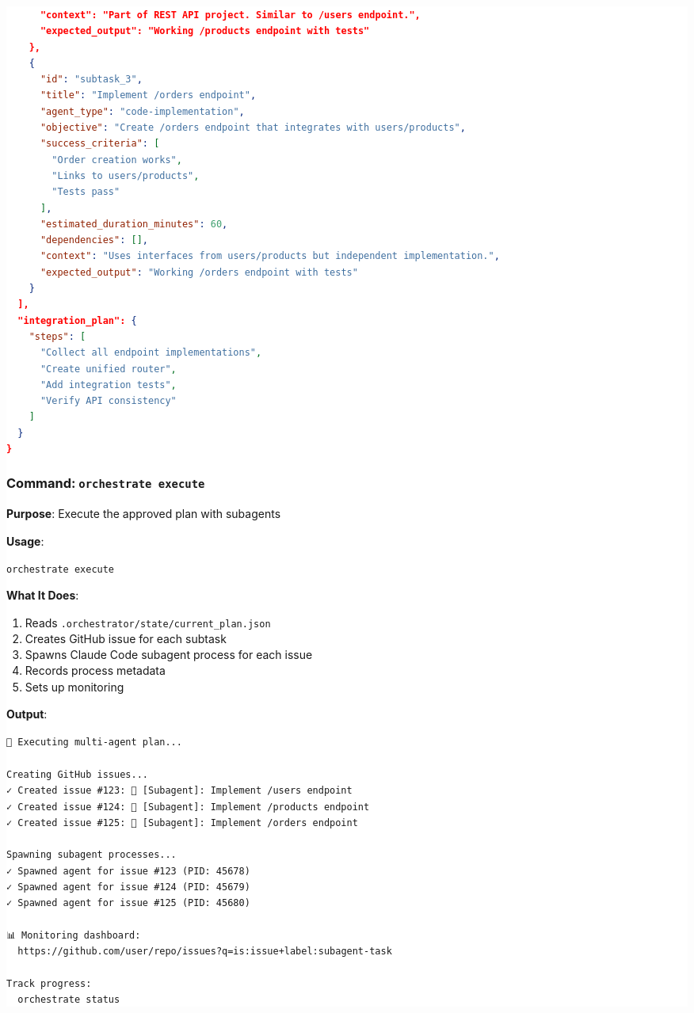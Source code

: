 ```json
      "context": "Part of REST API project. Similar to /users endpoint.",
      "expected_output": "Working /products endpoint with tests"
    },
    {
      "id": "subtask_3",
      "title": "Implement /orders endpoint",
      "agent_type": "code-implementation",
      "objective": "Create /orders endpoint that integrates with users/products",
      "success_criteria": [
        "Order creation works",
        "Links to users/products",
        "Tests pass"
      ],
      "estimated_duration_minutes": 60,
      "dependencies": [],
      "context": "Uses interfaces from users/products but independent implementation.",
      "expected_output": "Working /orders endpoint with tests"
    }
  ],
  "integration_plan": {
    "steps": [
      "Collect all endpoint implementations",
      "Create unified router",
      "Add integration tests",
      "Verify API consistency"
    ]
  }
}
```

### Command: `orchestrate execute`

**Purpose**: Execute the approved plan with subagents

**Usage**:
```bash
orchestrate execute
```

**What It Does**:
1. Reads `.orchestrator/state/current_plan.json`
2. Creates GitHub issue for each subtask
3. Spawns Claude Code subagent process for each issue
4. Records process metadata
5. Sets up monitoring

**Output**:
```
🚀 Executing multi-agent plan...

Creating GitHub issues...
✓ Created issue #123: 🤖 [Subagent]: Implement /users endpoint
✓ Created issue #124: 🤖 [Subagent]: Implement /products endpoint
✓ Created issue #125: 🤖 [Subagent]: Implement /orders endpoint

Spawning subagent processes...
✓ Spawned agent for issue #123 (PID: 45678)
✓ Spawned agent for issue #124 (PID: 45679)
✓ Spawned agent for issue #125 (PID: 45680)

📊 Monitoring dashboard:
  https://github.com/user/repo/issues?q=is:issue+label:subagent-task

Track progress:
  orchestrate status
```